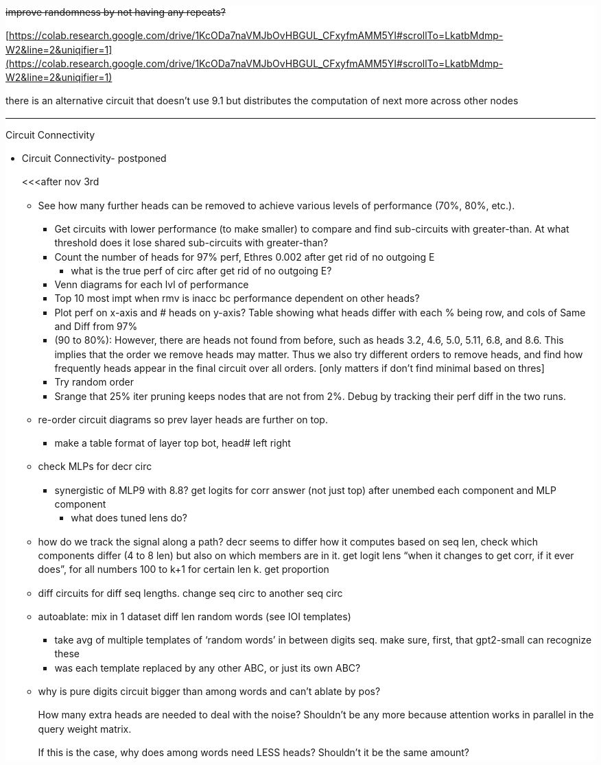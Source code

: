 ~~improve randomness by not having any repeats?~~

[https://colab.research.google.com/drive/1KcODa7naVMJbOvHBGUL_CFxyfmAMM5YI#scrollTo=LkatbMdmp-W2&line=2&uniqifier=1](https://colab.research.google.com/drive/1KcODa7naVMJbOvHBGUL_CFxyfmAMM5YI#scrollTo=LkatbMdmp-W2&line=2&uniqifier=1)

there is an alternative circuit that doesn’t use 9.1 but distributes the computation of next more across other nodes

---

Circuit Connectivity

- Circuit Connectivity-  postponed
    
    <<<after nov 3rd
    
    - See how many further heads can be removed to achieve various levels of performance (70%, 80%, etc.).
        - Get circuits with lower performance (to make smaller) to compare and find sub-circuits with greater-than. At what threshold does it lose shared sub-circuits with greater-than?
        - Count the number of heads for 97% perf, Ethres 0.002 after get rid of no outgoing E
            - what is the true perf of circ after get rid of no outgoing E?
        - Venn diagrams for each lvl of performance
        - Top 10 most impt when rmv is inacc bc performance dependent on other heads?
        - Plot perf on x-axis and # heads on y-axis? Table showing what heads differ with each % being row, and cols of Same and Diff from 97%
        - (90 to 80%): However, there are heads not found from before, such as heads 3.2, 4.6, 5.0, 5.11, 6.8, and 8.6. This implies that the order we remove heads may matter. Thus we also try different orders to remove heads, and find how frequently heads appear in the final circuit over all orders. [only matters if don’t find minimal based on thres]
        - Try random order
        - Srange that 25% iter pruning keeps nodes that are not from 2%. Debug by tracking their perf diff in the two runs.
    - re-order circuit diagrams so prev layer heads are further on top.
        - make a table format of layer top bot, head# left right
    - check MLPs for decr circ
        - synergistic of MLP9 with 8.8? get logits for corr answer (not just top) after unembed each component and MLP component
            - what does tuned lens do?
    - how do we track the signal along a path? decr seems to differ how it computes based on seq len, check which components differ (4 to 8 len) but also on which members are in it. get logit lens “when it changes to get corr, if it ever does”, for all numbers 100 to k+1 for certain len k. get proportion
    - diff circuits for diff seq lengths. change seq circ to another seq circ
    - autoablate: mix in 1 dataset diff len random words (see IOI templates)
        - take avg of multiple templates of ‘random words’ in between digits seq. make sure, first, that gpt2-small can recognize these
        - was each template replaced by any other ABC, or just its own ABC?
    - why is pure digits circuit bigger than among words and can’t ablate by pos?
        
        How many extra heads are needed to deal with the noise? Shouldn’t be any more because attention works in parallel in the query weight matrix.
        
        If this is the case, why does among words need LESS heads? Shouldn’t it be the same amount?
        